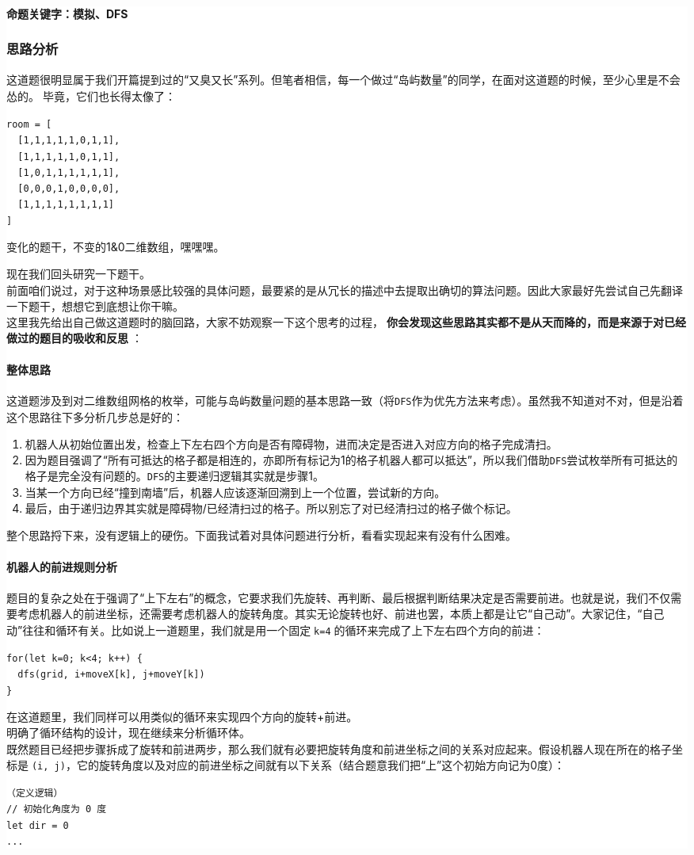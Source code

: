 **命题关键字：模拟、DFS**

### 思路分析

这道题很明显属于我们开篇提到过的“又臭又长”系列。但笔者相信，每一个做过“岛屿数量”的同学，在面对这道题的时候，至少心里是不会怂的。
毕竟，它们也长得太像了：

    
    
    room = [   
      [1,1,1,1,1,0,1,1],   
      [1,1,1,1,1,0,1,1],   
      [1,0,1,1,1,1,1,1],   
      [0,0,0,1,0,0,0,0],   
      [1,1,1,1,1,1,1,1]   
    ]
    

变化的题干，不变的1&0二维数组，嘿嘿嘿。

现在我们回头研究一下题干。  
前面咱们说过，对于这种场景感比较强的具体问题，最要紧的是从冗长的描述中去提取出确切的算法问题。因此大家最好先尝试自己先翻译一下题干，想想它到底想让你干嘛。  
这里我先给出自己做这道题时的脑回路，大家不妨观察一下这个思考的过程， **你会发现这些思路其实都不是从天而降的，而是来源于对已经做过的题目的吸收和反思**
：

#### 整体思路

这道题涉及到对二维数组网格的枚举，可能与岛屿数量问题的基本思路一致（将`DFS`作为优先方法来考虑）。虽然我不知道对不对，但是沿着这个思路往下多分析几步总是好的：

  1. 机器人从初始位置出发，检查上下左右四个方向是否有障碍物，进而决定是否进入对应方向的格子完成清扫。 
  2. 因为题目强调了“所有可抵达的格子都是相连的，亦即所有标记为1的格子机器人都可以抵达”，所以我们借助`DFS`尝试枚举所有可抵达的格子是完全没有问题的。`DFS`的主要递归逻辑其实就是步骤1。 
  3. 当某一个方向已经“撞到南墙”后，机器人应该逐渐回溯到上一个位置，尝试新的方向。
  4. 最后，由于递归边界其实就是障碍物/已经清扫过的格子。所以别忘了对已经清扫过的格子做个标记。 

整个思路捋下来，没有逻辑上的硬伤。下面我试着对具体问题进行分析，看看实现起来有没有什么困难。

#### 机器人的前进规则分析

题目的复杂之处在于强调了“上下左右”的概念，它要求我们先旋转、再判断、最后根据判断结果决定是否需要前进。也就是说，我们不仅需要考虑机器人的前进坐标，还需要考虑机器人的旋转角度。其实无论旋转也好、前进也罢，本质上都是让它“自己动”。大家记住，“自己动”往往和循环有关。比如说上一道题里，我们就是用一个固定
`k=4` 的循环来完成了上下左右四个方向的前进：

    
    
    for(let k=0; k<4; k++) {
      dfs(grid, i+moveX[k], j+moveY[k])
    }
    

在这道题里，我们同样可以用类似的循环来实现四个方向的旋转+前进。  
明确了循环结构的设计，现在继续来分析循环体。  
既然题目已经把步骤拆成了旋转和前进两步，那么我们就有必要把旋转角度和前进坐标之间的关系对应起来。假设机器人现在所在的格子坐标是 `(i,
j)`，它的旋转角度以及对应的前进坐标之间就有以下关系（结合题意我们把“上”这个初始方向记为0度）：

    
    
    （定义逻辑）  
    // 初始化角度为 0 度  
    let dir = 0   
    ...   
    